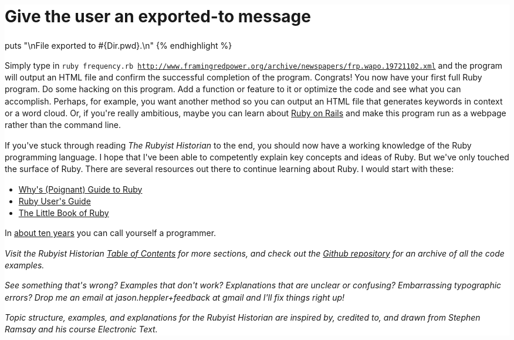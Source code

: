 # Give the user an exported-to message
puts "\nFile exported to #{Dir.pwd}.\n"
{% endhighlight %}

Simply type in <code>ruby frequency.rb http://www.framingredpower.org/archive/newspapers/frp.wapo.19721102.xml</code> and the program will output an HTML file and confirm the successful completion of the program.  Congrats!  You now have your first full Ruby program. Do some hacking on this program.  Add a function or feature to it or optimize the code and see what you can accomplish.  Perhaps, for example, you want another method so you can output an HTML file that generates keywords in context or a word cloud.  Or, if you're really ambitious, maybe you can learn about <a href="http://rubyonrails.org/">Ruby on Rails</a> and make this program run as a webpage rather than the command line.

If you've stuck through reading <em>The Rubyist Historian</em> to the end, you should now have a working knowledge of the Ruby programming language.  I hope that I've been able to competently explain key concepts and ideas of Ruby.  But we've only touched the surface of Ruby.  There are several resources out there to continue learning about Ruby.  I would start with these:

<ul>
<li><a href="http://mislav.uniqpath.com/poignant-guide/">Why's (Poignant) Guide to Ruby</a></li>
<li><a href="http://www.rubyist.net/~slagell/ruby/">Ruby User's Guide</a></li>
<li><a href="http://www.sapphiresteel.com/The-Little-Book-Of-Ruby">The Little Book of Ruby</a></li>
</ul>

In <a href="http://norvig.com/21-days.html">about ten years</a> you can call yourself a programmer.

<em>Visit the Rubyist Historian <a href="http://www.jasonheppler.org/the-rubyist-historian-the-series.html">Table of Contents</a> for more sections, and check out the <a href="https://github.com/hepplerj/rubyist-historian">Github repository</a> for an archive of all the code examples.</em>

<em>See something that's wrong?  Examples that don't work?  Explanations that are unclear or confusing?  Embarrassing typographic errors?  Drop me an email at jason.heppler+feedback at gmail and I'll fix things right up!</em>

<em>Topic structure, examples, and explanations for the Rubyist Historian are inspired by, credited to, and drawn from Stephen Ramsay and his course Electronic Text.</em>
